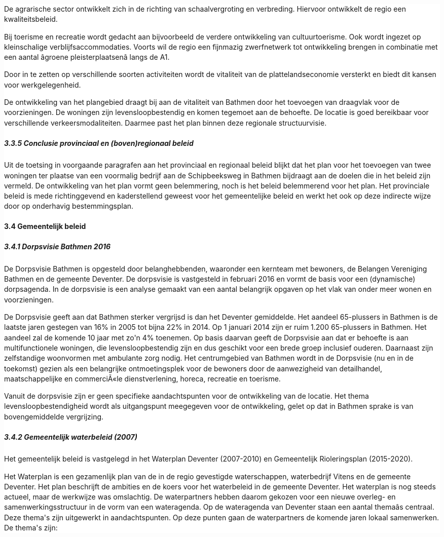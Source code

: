 De agrarische sector ontwikkelt zich in de richting van schaalvergroting en verbreding. Hiervoor ontwikkelt de regio een kwaliteitsbeleid.

Bij toerisme en recreatie wordt gedacht aan bijvoorbeeld de verdere ontwikkeling van cultuurtoerisme. Ook wordt ingezet op kleinschalige verblijfsaccommodaties. Voorts wil de regio een fijnmazig zwerfnetwerk tot ontwikkeling brengen in combinatie met een aantal âgroene pleisterplaatsenâ langs de A1\.

Door in te zetten op verschillende soorten activiteiten wordt de vitaliteit van de plattelandseconomie versterkt en biedt dit kansen voor werkgelegenheid.

De ontwikkeling van het plangebied draagt bij aan de vitaliteit van Bathmen door het toevoegen van draagvlak voor de voorzieningen. De woningen zijn levensloopbestendig en komen tegemoet aan de behoefte. De locatie is goed bereikbaar voor verschillende verkeersmodaliteiten. Daarmee past het plan binnen deze regionale structuurvisie.

##### 3\.3\.5 Conclusie provinciaal en (boven)regionaal beleid

Uit de toetsing in voorgaande paragrafen aan het provinciaal en regionaal beleid blijkt dat het plan voor het toevoegen van twee woningen ter plaatse van een voormalig bedrijf aan de Schipbeeksweg in Bathmen bijdraagt aan de doelen die in het beleid zijn vermeld. De ontwikkeling van het plan vormt geen belemmering, noch is het beleid belemmerend voor het plan. Het provinciale beleid is mede richtinggevend en kaderstellend geweest voor het gemeentelijke beleid en werkt het ook op deze indirecte wijze door op onderhavig bestemmingsplan.

#### 3\.4 Gemeentelijk beleid

##### 3\.4\.1 Dorpsvisie Bathmen 2016

De Dorpsvisie Bathmen is opgesteld door belanghebbenden, waaronder een kernteam met bewoners, de Belangen Vereniging Bathmen en de gemeente Deventer. De dorpsvisie is vastgesteld in februari 2016 en vormt de basis voor een (dynamische) dorpsagenda. In de dorpsvisie is een analyse gemaakt van een aantal belangrijk opgaven op het vlak van onder meer wonen en voorzieningen.

De Dorpsvisie geeft aan dat Bathmen sterker vergrijsd is dan het Deventer gemiddelde. Het aandeel 65\-plussers in Bathmen is de laatste jaren gestegen van 16% in 2005 tot bijna 22% in 2014\. Op 1 januari 2014 zijn er ruim 1\.200 65\-plussers in Bathmen. Het aandeel zal de komende 10 jaar met zo'n 4% toenemen. Op basis daarvan geeft de Dorpsvisie aan dat er behoefte is aan multifunctionele woningen, die levensloopbestendig zijn en dus geschikt voor een brede groep inclusief ouderen. Daarnaast zijn zelfstandige woonvormen met ambulante zorg nodig. Het centrumgebied van Bathmen wordt in de Dorpsvisie (nu en in de toekomst) gezien als een belangrijke ontmoetingsplek voor de bewoners door de aanwezigheid van detailhandel, maatschappelijke en commerciÃ«le dienstverlening, horeca, recreatie en toerisme.

Vanuit de dorpsvisie zijn er geen specifieke aandachtspunten voor de ontwikkeling van de locatie. Het thema levensloopbestendigheid wordt als uitgangspunt meegegeven voor de ontwikkeling, gelet op dat in Bathmen sprake is van bovengemiddelde vergrijzing.

##### 3\.4\.2 Gemeentelijk waterbeleid (2007\)

Het gemeentelijk beleid is vastgelegd in het Waterplan Deventer (2007\-2010\) en Gemeentelijk Rioleringsplan (2015\-2020\).

Het Waterplan is een gezamenlijk plan van de in de regio gevestigde waterschappen, waterbedrijf Vitens en de gemeente Deventer. Het plan beschrijft de ambities en de koers voor het waterbeleid in de gemeente Deventer. Het waterplan is nog steeds actueel, maar de werkwijze was omslachtig. De waterpartners hebben daarom gekozen voor een nieuwe overleg\- en samenwerkingsstructuur in de vorm van een wateragenda. Op de wateragenda van Deventer staan een aantal themaâs centraal. Deze thema's zijn uitgewerkt in aandachtspunten. Op deze punten gaan de waterpartners de komende jaren lokaal samenwerken. De thema's zijn:
